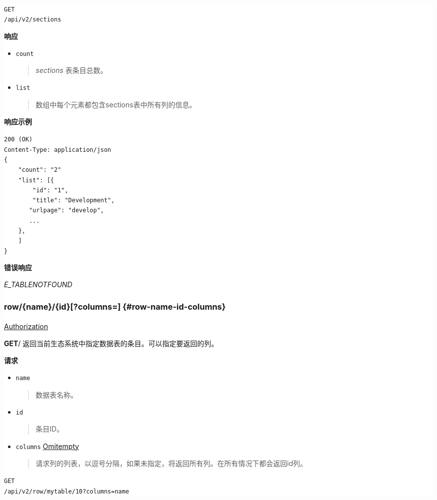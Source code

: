 ```text
GET
/api/v2/sections
```

**响应**

- `count`

    > *sections* 表条目总数。

- `list`

    > 数组中每个元素都包含sections表中所有列的信息。

**响应示例**

```text
200 (OK)
Content-Type: application/json
{
    "count": "2"
    "list": [{
        "id": "1",
        "title": "Development",
       "urlpage": "develop",
       ...
    },
    ]
}
```

**错误响应**

*E_TABLENOTFOUND*

### row/{name}/{id}\[?columns=\] {#row-name-id-columns}

[Authorization](#authorization)

**GET**/ 返回当前生态系统中指定数据表的条目。可以指定要返回的列。

**请求**

- `name`

    > 数据表名称。

- `id`

    > 条目ID。

- `columns` [Omitempty](#omitempty)

    > 请求列的列表，以逗号分隔，如果未指定，将返回所有列。在所有情况下都会返回id列。

```text
GET
/api/v2/row/mytable/10?columns=name
```
